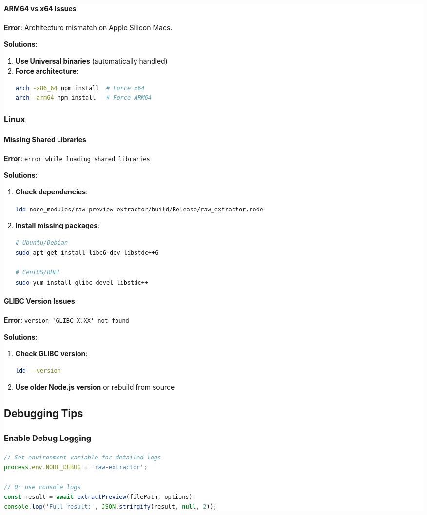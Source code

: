#### ARM64 vs x64 Issues
**Error**: Architecture mismatch on Apple Silicon Macs.

**Solutions**:
1. **Use Universal binaries** (automatically handled)
2. **Force architecture**:
   ```bash
   arch -x86_64 npm install  # Force x64
   arch -arm64 npm install   # Force ARM64
   ```

### Linux

#### Missing Shared Libraries
**Error**: `error while loading shared libraries`

**Solutions**:
1. **Check dependencies**:
   ```bash
   ldd node_modules/raw-preview-extractor/build/Release/raw_extractor.node
   ```

2. **Install missing packages**:
   ```bash
   # Ubuntu/Debian
   sudo apt-get install libc6-dev libstdc++6
   
   # CentOS/RHEL
   sudo yum install glibc-devel libstdc++
   ```

#### GLIBC Version Issues
**Error**: `version 'GLIBC_X.XX' not found`

**Solutions**:
1. **Check GLIBC version**:
   ```bash
   ldd --version
   ```

2. **Use older Node.js version** or rebuild from source

## Debugging Tips

### Enable Debug Logging

```typescript
// Set environment variable for detailed logs
process.env.NODE_DEBUG = 'raw-extractor';

// Or use console logs
const result = await extractPreview(filePath, options);
console.log('Full result:', JSON.stringify(result, null, 2));
```

